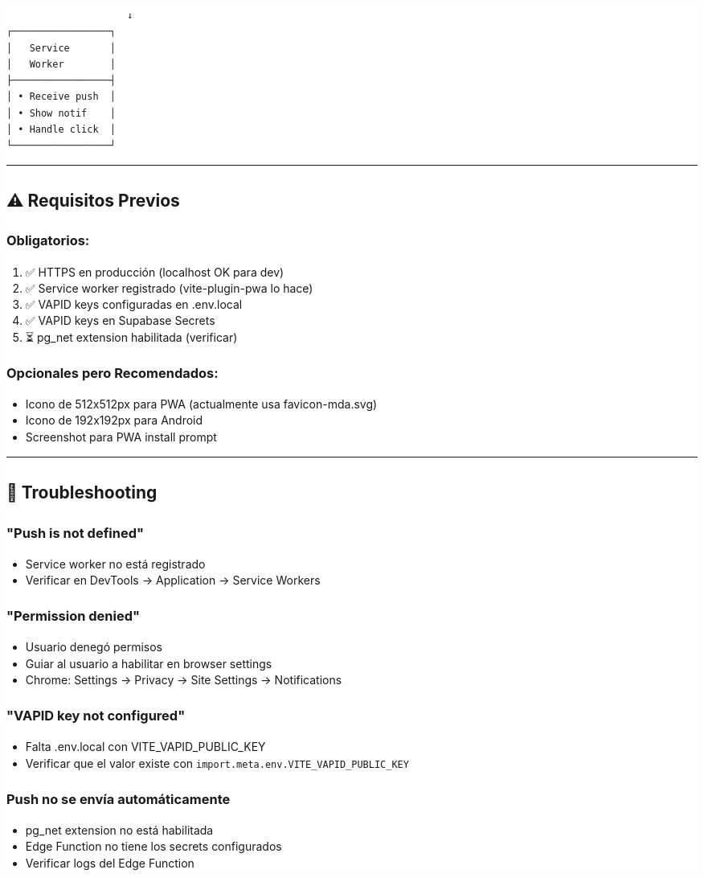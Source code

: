 ```
                     ↓
┌─────────────────┐
│   Service       │
│   Worker        │
├─────────────────┤
│ • Receive push  │
│ • Show notif    │
│ • Handle click  │
└─────────────────┘
```

---

## ⚠️ Requisitos Previos

### **Obligatorios:**
1. ✅ HTTPS en producción (localhost OK para dev)
2. ✅ Service worker registrado (vite-plugin-pwa lo hace)
3. ✅ VAPID keys configuradas en .env.local
4. ✅ VAPID keys en Supabase Secrets
5. ⏳ pg_net extension habilitada (verificar)

### **Opcionales pero Recomendados:**
- Icono de 512x512px para PWA (actualmente usa favicon-mda.svg)
- Icono de 192x192px para Android
- Screenshot para PWA install prompt

---

## 🐛 Troubleshooting

### **"Push is not defined"**
- Service worker no está registrado
- Verificar en DevTools → Application → Service Workers

### **"Permission denied"**
- Usuario denegó permisos
- Guiar al usuario a habilitar en browser settings
- Chrome: Settings → Privacy → Site Settings → Notifications

### **"VAPID key not configured"**
- Falta .env.local con VITE_VAPID_PUBLIC_KEY
- Verificar que el valor existe con `import.meta.env.VITE_VAPID_PUBLIC_KEY`

### **Push no se envía automáticamente**
- pg_net extension no está habilitada
- Edge Function no tiene los secrets configurados
- Verificar logs del Edge Function
